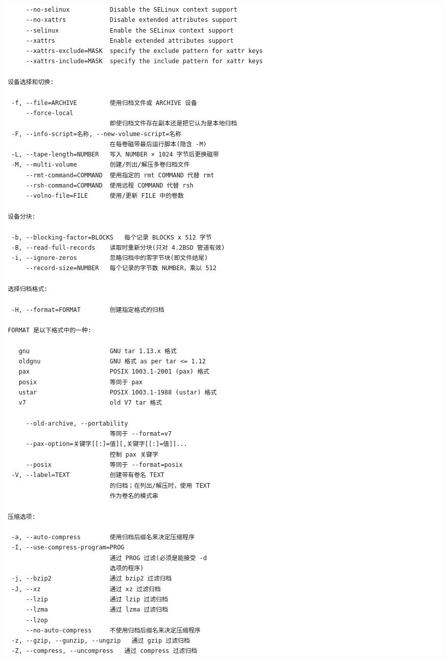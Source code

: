 ```shell
      --no-selinux           Disable the SELinux context support
      --no-xattrs            Disable extended attributes support
      --selinux              Enable the SELinux context support
      --xattrs               Enable extended attributes support
      --xattrs-exclude=MASK  specify the exclude pattern for xattr keys
      --xattrs-include=MASK  specify the include pattern for xattr keys

 设备选择和切换:

  -f, --file=ARCHIVE         使用归档文件或 ARCHIVE 设备
      --force-local
                             即使归档文件存在副本还是把它认为是本地归档
  -F, --info-script=名称, --new-volume-script=名称
                             在每卷磁带最后运行脚本(隐含 -M)
  -L, --tape-length=NUMBER   写入 NUMBER × 1024 字节后更换磁带
  -M, --multi-volume         创建/列出/解压多卷归档文件
      --rmt-command=COMMAND  使用指定的 rmt COMMAND 代替 rmt
      --rsh-command=COMMAND  使用远程 COMMAND 代替 rsh
      --volno-file=FILE      使用/更新 FILE 中的卷数

 设备分块:

  -b, --blocking-factor=BLOCKS   每个记录 BLOCKS x 512 字节
  -B, --read-full-records    读取时重新分块(只对 4.2BSD 管道有效)
  -i, --ignore-zeros         忽略归档中的零字节块(即文件结尾)
      --record-size=NUMBER   每个记录的字节数 NUMBER，乘以 512

 选择归档格式:

  -H, --format=FORMAT        创建指定格式的归档

 FORMAT 是以下格式中的一种:

    gnu                      GNU tar 1.13.x 格式
    oldgnu                   GNU 格式 as per tar <= 1.12
    pax                      POSIX 1003.1-2001 (pax) 格式
    posix                    等同于 pax
    ustar                    POSIX 1003.1-1988 (ustar) 格式
    v7                       old V7 tar 格式

      --old-archive, --portability
                             等同于 --format=v7
      --pax-option=关键字[[:]=值][,关键字[[:]=值]]...
                             控制 pax 关键字
      --posix                等同于 --format=posix
  -V, --label=TEXT           创建带有卷名 TEXT
                             的归档；在列出/解压时，使用 TEXT
                             作为卷名的模式串

 压缩选项:

  -a, --auto-compress        使用归档后缀名来决定压缩程序
  -I, --use-compress-program=PROG
                             通过 PROG 过滤(必须是能接受 -d
                             选项的程序)
  -j, --bzip2                通过 bzip2 过滤归档
  -J, --xz                   通过 xz 过滤归档
      --lzip                 通过 lzip 过滤归档
      --lzma                 通过 lzma 过滤归档
      --lzop
      --no-auto-compress     不使用归档后缀名来决定压缩程序
  -z, --gzip, --gunzip, --ungzip   通过 gzip 过滤归档
  -Z, --compress, --uncompress   通过 compress 过滤归档
```